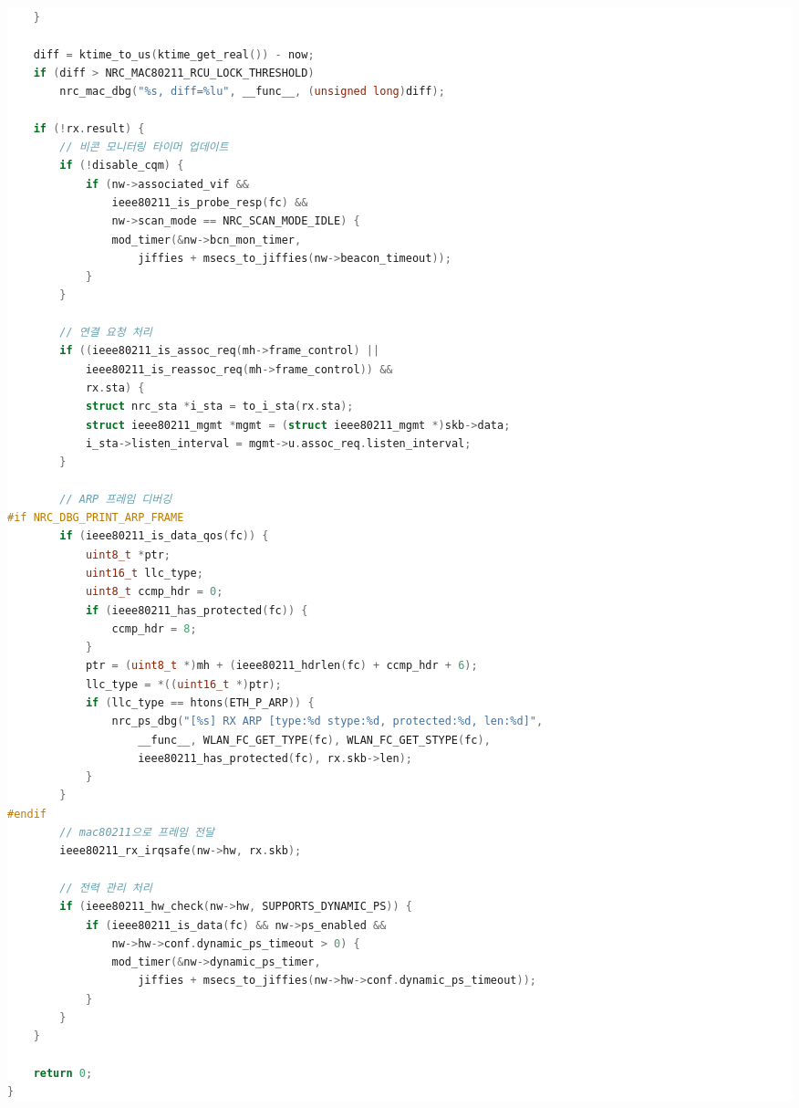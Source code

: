 ```c
    }

    diff = ktime_to_us(ktime_get_real()) - now;
    if (diff > NRC_MAC80211_RCU_LOCK_THRESHOLD)
        nrc_mac_dbg("%s, diff=%lu", __func__, (unsigned long)diff);

    if (!rx.result) {
        // 비콘 모니터링 타이머 업데이트
        if (!disable_cqm) {
            if (nw->associated_vif &&
                ieee80211_is_probe_resp(fc) &&
                nw->scan_mode == NRC_SCAN_MODE_IDLE) {
                mod_timer(&nw->bcn_mon_timer,
                    jiffies + msecs_to_jiffies(nw->beacon_timeout));
            }
        }

        // 연결 요청 처리
        if ((ieee80211_is_assoc_req(mh->frame_control) ||
            ieee80211_is_reassoc_req(mh->frame_control)) &&
            rx.sta) {
            struct nrc_sta *i_sta = to_i_sta(rx.sta);
            struct ieee80211_mgmt *mgmt = (struct ieee80211_mgmt *)skb->data;
            i_sta->listen_interval = mgmt->u.assoc_req.listen_interval;
        }

        // ARP 프레임 디버깅
#if NRC_DBG_PRINT_ARP_FRAME
        if (ieee80211_is_data_qos(fc)) {
            uint8_t *ptr;
            uint16_t llc_type;
            uint8_t ccmp_hdr = 0;
            if (ieee80211_has_protected(fc)) {
                ccmp_hdr = 8;
            }
            ptr = (uint8_t *)mh + (ieee80211_hdrlen(fc) + ccmp_hdr + 6);
            llc_type = *((uint16_t *)ptr);
            if (llc_type == htons(ETH_P_ARP)) {
                nrc_ps_dbg("[%s] RX ARP [type:%d stype:%d, protected:%d, len:%d]",
                    __func__, WLAN_FC_GET_TYPE(fc), WLAN_FC_GET_STYPE(fc),
                    ieee80211_has_protected(fc), rx.skb->len);
            }
        }
#endif
        // mac80211으로 프레임 전달
        ieee80211_rx_irqsafe(nw->hw, rx.skb);

        // 전력 관리 처리
        if (ieee80211_hw_check(nw->hw, SUPPORTS_DYNAMIC_PS)) {
            if (ieee80211_is_data(fc) && nw->ps_enabled &&
                nw->hw->conf.dynamic_ps_timeout > 0) {
                mod_timer(&nw->dynamic_ps_timer,
                    jiffies + msecs_to_jiffies(nw->hw->conf.dynamic_ps_timeout));
            }
        }
    }

    return 0;
}
```
